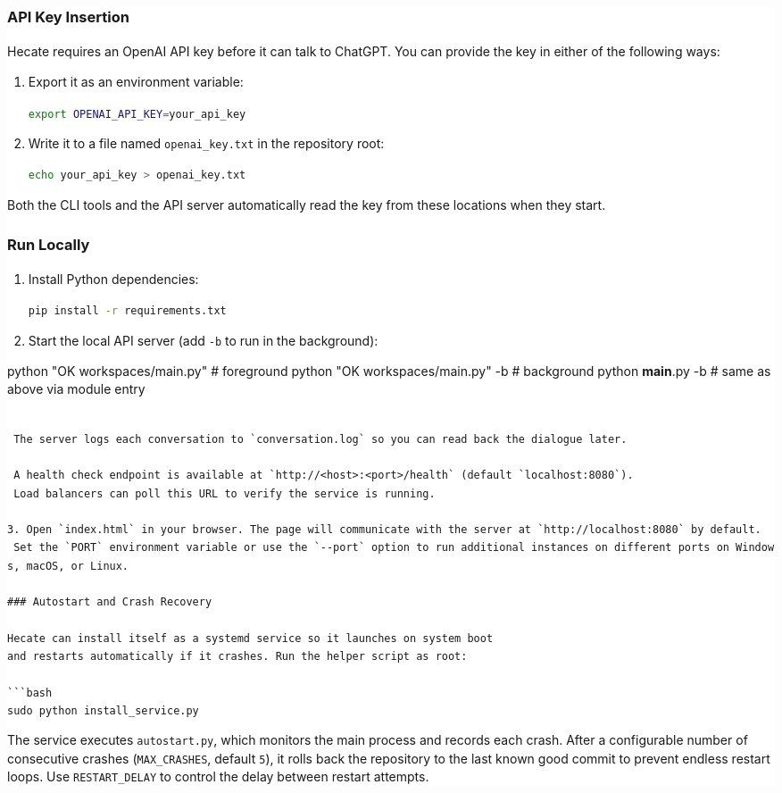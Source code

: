 ### API Key Insertion
Hecate requires an OpenAI API key before it can talk to ChatGPT. You can provide the key in either of the following ways:

1. Export it as an environment variable:

   ```bash
   export OPENAI_API_KEY=your_api_key
   ```

2. Write it to a file named `openai_key.txt` in the repository root:

   ```bash
   echo your_api_key > openai_key.txt
   ```

Both the CLI tools and the API server automatically read the key from these locations when they start.

### Run Locally

1. Install Python dependencies:

   ```bash
   pip install -r requirements.txt
   ```

2. Start the local API server (add `-b` to run in the background):

   ```bash
  python "OK workspaces/main.py"    # foreground
  python "OK workspaces/main.py" -b # background
  python __main__.py -b              # same as above via module entry
  ```

   The server logs each conversation to `conversation.log` so you can read back the dialogue later.

   A health check endpoint is available at `http://<host>:<port>/health` (default `localhost:8080`).
   Load balancers can poll this URL to verify the service is running.

3. Open `index.html` in your browser. The page will communicate with the server at `http://localhost:8080` by default.
   Set the `PORT` environment variable or use the `--port` option to run additional instances on different ports on Windows, macOS, or Linux.

### Autostart and Crash Recovery

Hecate can install itself as a systemd service so it launches on system boot
and restarts automatically if it crashes. Run the helper script as root:

```bash
sudo python install_service.py
```

The service executes `autostart.py`, which monitors the main process and
records each crash. After a configurable number of consecutive crashes
(`MAX_CRASHES`, default `5`), it rolls back the repository to the last known
good commit to prevent endless restart loops. Use `RESTART_DELAY` to control
the delay between restart attempts.
